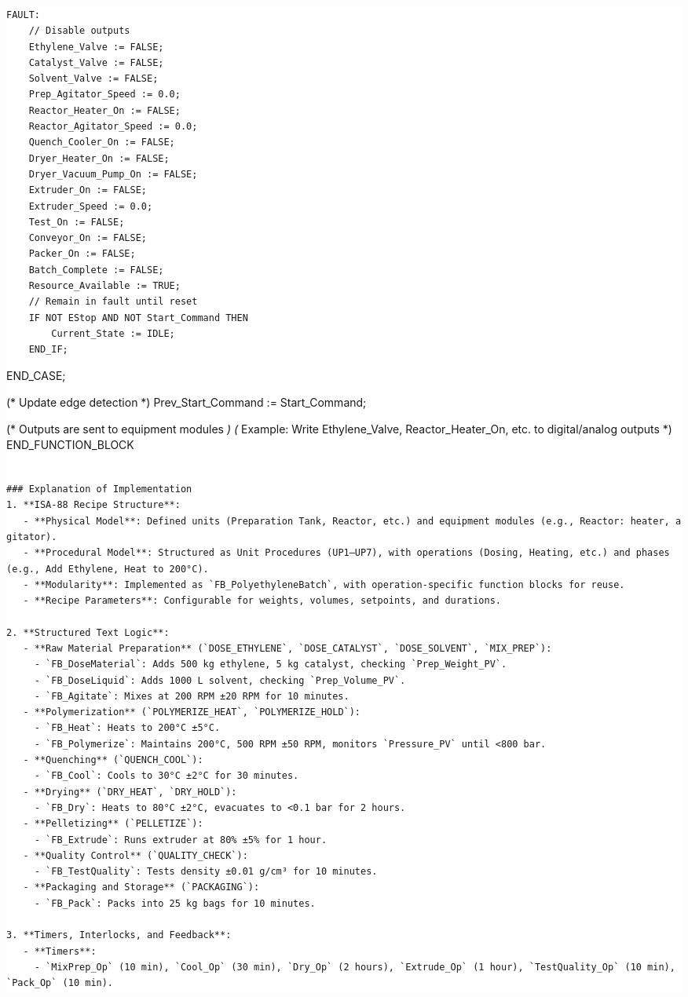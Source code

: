     FAULT:
        // Disable outputs
        Ethylene_Valve := FALSE;
        Catalyst_Valve := FALSE;
        Solvent_Valve := FALSE;
        Prep_Agitator_Speed := 0.0;
        Reactor_Heater_On := FALSE;
        Reactor_Agitator_Speed := 0.0;
        Quench_Cooler_On := FALSE;
        Dryer_Heater_On := FALSE;
        Dryer_Vacuum_Pump_On := FALSE;
        Extruder_On := FALSE;
        Extruder_Speed := 0.0;
        Test_On := FALSE;
        Conveyor_On := FALSE;
        Packer_On := FALSE;
        Batch_Complete := FALSE;
        Resource_Available := TRUE;
        // Remain in fault until reset
        IF NOT EStop AND NOT Start_Command THEN
            Current_State := IDLE;
        END_IF;
END_CASE;

(* Update edge detection *)
Prev_Start_Command := Start_Command;

(* Outputs are sent to equipment modules *)
(* Example: Write Ethylene_Valve, Reactor_Heater_On, etc. to digital/analog outputs *)
END_FUNCTION_BLOCK
```

### Explanation of Implementation
1. **ISA-88 Recipe Structure**:
   - **Physical Model**: Defined units (Preparation Tank, Reactor, etc.) and equipment modules (e.g., Reactor: heater, agitator).
   - **Procedural Model**: Structured as Unit Procedures (UP1–UP7), with operations (Dosing, Heating, etc.) and phases (e.g., Add Ethylene, Heat to 200°C).
   - **Modularity**: Implemented as `FB_PolyethyleneBatch`, with operation-specific function blocks for reuse.
   - **Recipe Parameters**: Configurable for weights, volumes, setpoints, and durations.

2. **Structured Text Logic**:
   - **Raw Material Preparation** (`DOSE_ETHYLENE`, `DOSE_CATALYST`, `DOSE_SOLVENT`, `MIX_PREP`):
     - `FB_DoseMaterial`: Adds 500 kg ethylene, 5 kg catalyst, checking `Prep_Weight_PV`.
     - `FB_DoseLiquid`: Adds 1000 L solvent, checking `Prep_Volume_PV`.
     - `FB_Agitate`: Mixes at 200 RPM ±20 RPM for 10 minutes.
   - **Polymerization** (`POLYMERIZE_HEAT`, `POLYMERIZE_HOLD`):
     - `FB_Heat`: Heats to 200°C ±5°C.
     - `FB_Polymerize`: Maintains 200°C, 500 RPM ±50 RPM, monitors `Pressure_PV` until <800 bar.
   - **Quenching** (`QUENCH_COOL`):
     - `FB_Cool`: Cools to 30°C ±2°C for 30 minutes.
   - **Drying** (`DRY_HEAT`, `DRY_HOLD`):
     - `FB_Dry`: Heats to 80°C ±2°C, evacuates to <0.1 bar for 2 hours.
   - **Pelletizing** (`PELLETIZE`):
     - `FB_Extrude`: Runs extruder at 80% ±5% for 1 hour.
   - **Quality Control** (`QUALITY_CHECK`):
     - `FB_TestQuality`: Tests density ±0.01 g/cm³ for 10 minutes.
   - **Packaging and Storage** (`PACKAGING`):
     - `FB_Pack`: Packs into 25 kg bags for 10 minutes.

3. **Timers, Interlocks, and Feedback**:
   - **Timers**:
     - `MixPrep_Op` (10 min), `Cool_Op` (30 min), `Dry_Op` (2 hours), `Extrude_Op` (1 hour), `TestQuality_Op` (10 min), `Pack_Op` (10 min).
```